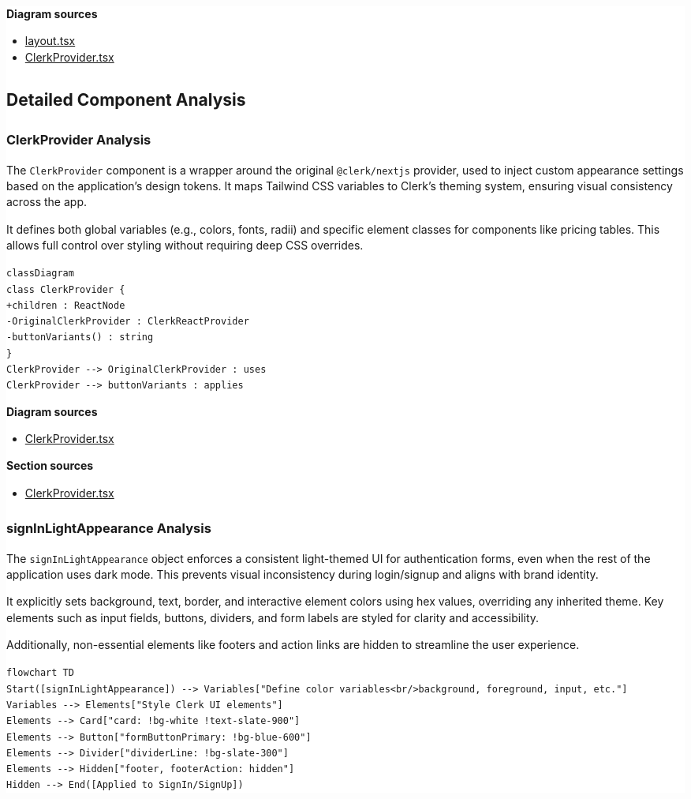 **Diagram sources**
- [layout.tsx](file://src/app/layout.tsx#L1-L44)
- [ClerkProvider.tsx](file://src/services/clerk/components/ClerkProvider.tsx#L4-L55)

## Detailed Component Analysis

### ClerkProvider Analysis
The `ClerkProvider` component is a wrapper around the original `@clerk/nextjs` provider, used to inject custom appearance settings based on the application’s design tokens. It maps Tailwind CSS variables to Clerk’s theming system, ensuring visual consistency across the app.

It defines both global variables (e.g., colors, fonts, radii) and specific element classes for components like pricing tables. This allows full control over styling without requiring deep CSS overrides.

```mermaid
classDiagram
class ClerkProvider {
+children : ReactNode
-OriginalClerkProvider : ClerkReactProvider
-buttonVariants() : string
}
ClerkProvider --> OriginalClerkProvider : uses
ClerkProvider --> buttonVariants : applies
```

**Diagram sources**
- [ClerkProvider.tsx](file://src/services/clerk/components/ClerkProvider.tsx#L4-L55)

**Section sources**
- [ClerkProvider.tsx](file://src/services/clerk/components/ClerkProvider.tsx#L4-L55)

### signInLightAppearance Analysis
The `signInLightAppearance` object enforces a consistent light-themed UI for authentication forms, even when the rest of the application uses dark mode. This prevents visual inconsistency during login/signup and aligns with brand identity.

It explicitly sets background, text, border, and interactive element colors using hex values, overriding any inherited theme. Key elements such as input fields, buttons, dividers, and form labels are styled for clarity and accessibility.

Additionally, non-essential elements like footers and action links are hidden to streamline the user experience.

```mermaid
flowchart TD
Start([signInLightAppearance]) --> Variables["Define color variables<br/>background, foreground, input, etc."]
Variables --> Elements["Style Clerk UI elements"]
Elements --> Card["card: !bg-white !text-slate-900"]
Elements --> Button["formButtonPrimary: !bg-blue-600"]
Elements --> Divider["dividerLine: !bg-slate-300"]
Elements --> Hidden["footer, footerAction: hidden"]
Hidden --> End([Applied to SignIn/SignUp])
```
